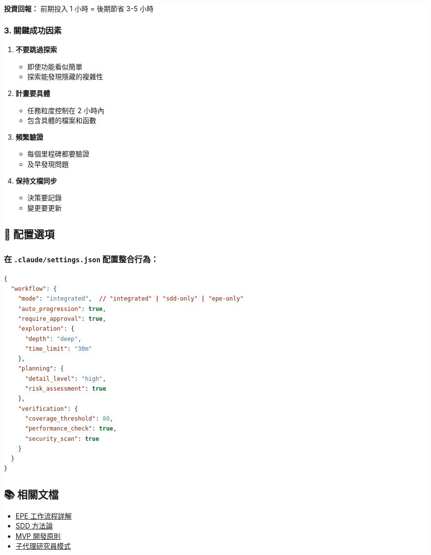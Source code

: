 **投資回報：**
前期投入 1 小時 = 後期節省 3-5 小時

### 3. 關鍵成功因素

1. **不要跳過探索**
   - 即使功能看似簡單
   - 探索能發現隱藏的複雜性

2. **計畫要具體**
   - 任務粒度控制在 2 小時內
   - 包含具體的檔案和函數

3. **頻繁驗證**
   - 每個里程碑都要驗證
   - 及早發現問題

4. **保持文檔同步**
   - 決策要記錄
   - 變更要更新

## 🔧 配置選項

### 在 `.claude/settings.json` 配置整合行為：

```json
{
  "workflow": {
    "mode": "integrated",  // "integrated" | "sdd-only" | "epe-only"
    "auto_progression": true,
    "require_approval": true,
    "exploration": {
      "depth": "deep",
      "time_limit": "30m"
    },
    "planning": {
      "detail_level": "high",
      "risk_assessment": true
    },
    "verification": {
      "coverage_threshold": 80,
      "performance_check": true,
      "security_scan": true
    }
  }
}
```

## 📚 相關文檔

- [EPE 工作流程詳解](./explore-plan-execute-workflow.md)
- [SDD 方法論](./spec-driven-development.md)
- [MVP 開發原則](./mvp-development.md)
- [子代理研究員模式](../improvements/subagent-researcher-pattern.md)
